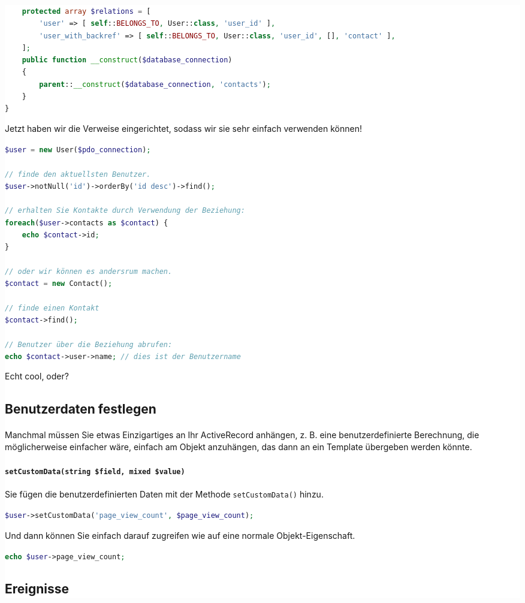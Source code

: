 ```php
	protected array $relations = [
		'user' => [ self::BELONGS_TO, User::class, 'user_id' ],
		'user_with_backref' => [ self::BELONGS_TO, User::class, 'user_id', [], 'contact' ],
	];
	public function __construct($database_connection)
	{
		parent::__construct($database_connection, 'contacts');
	}
}
```

Jetzt haben wir die Verweise eingerichtet, sodass wir sie sehr einfach verwenden können!

```php
$user = new User($pdo_connection);

// finde den aktuellsten Benutzer.
$user->notNull('id')->orderBy('id desc')->find();

// erhalten Sie Kontakte durch Verwendung der Beziehung:
foreach($user->contacts as $contact) {
	echo $contact->id;
}

// oder wir können es andersrum machen.
$contact = new Contact();

// finde einen Kontakt
$contact->find();

// Benutzer über die Beziehung abrufen:
echo $contact->user->name; // dies ist der Benutzername
```

Echt cool, oder?

## Benutzerdaten festlegen
Manchmal müssen Sie etwas Einzigartiges an Ihr ActiveRecord anhängen, z. B. eine benutzerdefinierte Berechnung, die möglicherweise einfacher wäre, einfach am Objekt anzuhängen, das dann an ein Template übergeben werden könnte.

#### `setCustomData(string $field, mixed $value)`
Sie fügen die benutzerdefinierten Daten mit der Methode `setCustomData()` hinzu.
```php
$user->setCustomData('page_view_count', $page_view_count);
```

Und dann können Sie einfach darauf zugreifen wie auf eine normale Objekt-Eigenschaft.

```php
echo $user->page_view_count;
```

## Ereignisse
